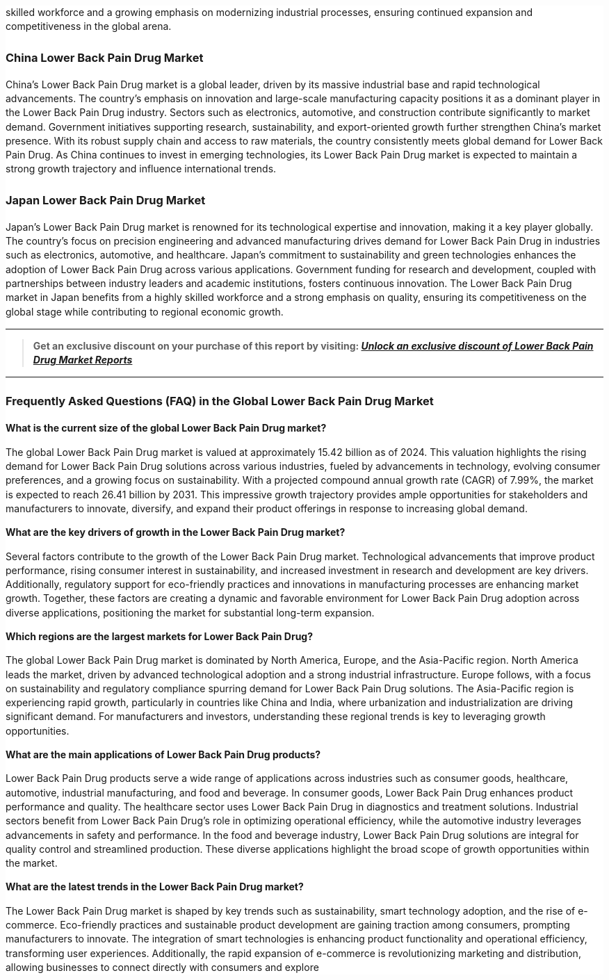 skilled workforce and a growing emphasis on modernizing industrial processes, ensuring continued expansion and competitiveness in the global arena.</p><h3>China Lower Back Pain Drug Market</h3><p>China&rsquo;s Lower Back Pain Drug market is a global leader, driven by its massive industrial base and rapid technological advancements. The country&rsquo;s emphasis on innovation and large-scale manufacturing capacity positions it as a dominant player in the Lower Back Pain Drug industry. Sectors such as electronics, automotive, and construction contribute significantly to market demand. Government initiatives supporting research, sustainability, and export-oriented growth further strengthen China&rsquo;s market presence. With its robust supply chain and access to raw materials, the country consistently meets global demand for Lower Back Pain Drug. As China continues to invest in emerging technologies, its Lower Back Pain Drug market is expected to maintain a strong growth trajectory and influence international trends.</p><h3>Japan Lower Back Pain Drug Market</h3><p>Japan&rsquo;s Lower Back Pain Drug market is renowned for its technological expertise and innovation, making it a key player globally. The country&rsquo;s focus on precision engineering and advanced manufacturing drives demand for Lower Back Pain Drug in industries such as electronics, automotive, and healthcare. Japan&rsquo;s commitment to sustainability and green technologies enhances the adoption of Lower Back Pain Drug across various applications. Government funding for research and development, coupled with partnerships between industry leaders and academic institutions, fosters continuous innovation. The Lower Back Pain Drug market in Japan benefits from a highly skilled workforce and a strong emphasis on quality, ensuring its competitiveness on the global stage while contributing to regional economic growth.</p><hr /><blockquote><p><strong>Get an exclusive discount on your purchase of this report by visiting: <em><a href="://marketresearchpulse.com/ask-for-discount/149856?utm_source=Github&amp;utm_medium=052">Unlock an exclusive discount of Lower Back Pain Drug Market Reports</a></em>&nbsp;</strong></p></blockquote><hr /><h3>Frequently Asked Questions (FAQ) in the Global Lower Back Pain Drug Market</h3><p><strong>What is the current size of the global Lower Back Pain Drug market?</strong></p><p>The global Lower Back Pain Drug market is valued at approximately 15.42 billion as of 2024. This valuation highlights the rising demand for Lower Back Pain Drug solutions across various industries, fueled by advancements in technology, evolving consumer preferences, and a growing focus on sustainability. With a projected compound annual growth rate (CAGR) of 7.99%, the market is expected to reach 26.41 billion by 2031. This impressive growth trajectory provides ample opportunities for stakeholders and manufacturers to innovate, diversify, and expand their product offerings in response to increasing global demand.</p><p><strong>What are the key drivers of growth in the Lower Back Pain Drug market?</strong></p><p>Several factors contribute to the growth of the Lower Back Pain Drug market. Technological advancements that improve product performance, rising consumer interest in sustainability, and increased investment in research and development are key drivers. Additionally, regulatory support for eco-friendly practices and innovations in manufacturing processes are enhancing market growth. Together, these factors are creating a dynamic and favorable environment for Lower Back Pain Drug adoption across diverse applications, positioning the market for substantial long-term expansion.</p><p><strong>Which regions are the largest markets for Lower Back Pain Drug?</strong></p><p>The global Lower Back Pain Drug market is dominated by North America, Europe, and the Asia-Pacific region. North America leads the market, driven by advanced technological adoption and a strong industrial infrastructure. Europe follows, with a focus on sustainability and regulatory compliance spurring demand for Lower Back Pain Drug solutions. The Asia-Pacific region is experiencing rapid growth, particularly in countries like China and India, where urbanization and industrialization are driving significant demand. For manufacturers and investors, understanding these regional trends is key to leveraging growth opportunities.</p><p><strong>What are the main applications of Lower Back Pain Drug products?</strong></p><p>Lower Back Pain Drug products serve a wide range of applications across industries such as consumer goods, healthcare, automotive, industrial manufacturing, and food and beverage. In consumer goods, Lower Back Pain Drug enhances product performance and quality. The healthcare sector uses Lower Back Pain Drug in diagnostics and treatment solutions. Industrial sectors benefit from Lower Back Pain Drug&rsquo;s role in optimizing operational efficiency, while the automotive industry leverages advancements in safety and performance. In the food and beverage industry, Lower Back Pain Drug solutions are integral for quality control and streamlined production. These diverse applications highlight the broad scope of growth opportunities within the market.</p><p><strong>What are the latest trends in the Lower Back Pain Drug market?</strong></p><p>The Lower Back Pain Drug market is shaped by key trends such as sustainability, smart technology adoption, and the rise of e-commerce. Eco-friendly practices and sustainable product development are gaining traction among consumers, prompting manufacturers to innovate. The integration of smart technologies is enhancing product functionality and operational efficiency, transforming user experiences. Additionally, the rapid expansion of e-commerce is revolutionizing marketing and distribution, allowing businesses to connect directly with consumers and explore